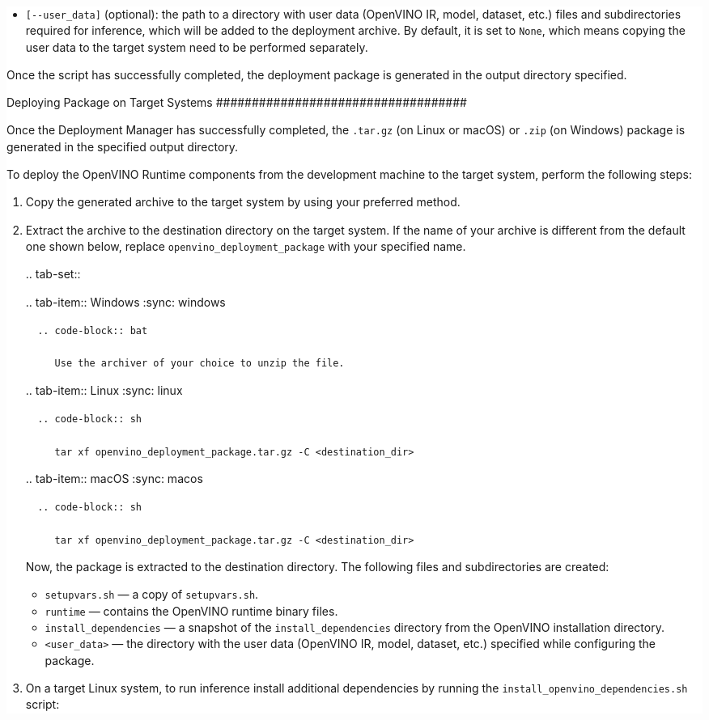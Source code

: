    * ``[--user_data]`` (optional): the path to a directory with user data (OpenVINO IR, model, dataset, etc.) files and subdirectories required for inference, which will be added to the    deployment archive. By default, it is set to ``None``, which means copying the user data to the target system need to be performed separately.

   Once the script has successfully completed, the deployment package is generated in the output directory specified.


Deploying Package on Target Systems
###################################

Once the Deployment Manager has successfully completed, the ``.tar.gz`` (on Linux or macOS) or ``.zip`` (on Windows) package is generated in the specified output directory.

To deploy the OpenVINO Runtime components from the development machine to the target system, perform the following steps:

1. Copy the generated archive to the target system by using your preferred method.

2. Extract the archive to the destination directory on the target system. If the name of your archive is different from the default one shown below, replace ``openvino_deployment_package`` with your specified name.

   .. tab-set::

      .. tab-item:: Windows
         :sync: windows
   
         .. code-block:: bat
   
            Use the archiver of your choice to unzip the file.

      .. tab-item:: Linux
         :sync: linux
   
         .. code-block:: sh
   
            tar xf openvino_deployment_package.tar.gz -C <destination_dir>
   
      .. tab-item:: macOS
         :sync: macos
   
         .. code-block:: sh
   
            tar xf openvino_deployment_package.tar.gz -C <destination_dir>


   Now, the package is extracted to the destination directory. The following files and subdirectories are created:

   * ``setupvars.sh`` — a copy of ``setupvars.sh``.
   * ``runtime`` — contains the OpenVINO runtime binary files.
   * ``install_dependencies`` — a snapshot of the ``install_dependencies`` directory from the OpenVINO installation directory.
   * ``<user_data>`` — the directory with the user data (OpenVINO IR, model, dataset, etc.) specified while configuring the package.

3. On a target Linux system, to run inference install additional dependencies by running the ``install_openvino_dependencies.sh`` script:
